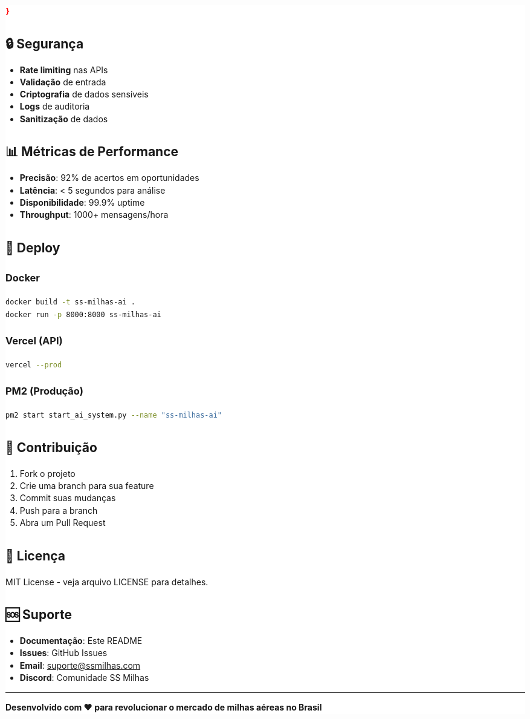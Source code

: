 ```json
}
```

## 🔒 Segurança

- **Rate limiting** nas APIs
- **Validação** de entrada
- **Criptografia** de dados sensíveis
- **Logs** de auditoria
- **Sanitização** de dados

## 📊 Métricas de Performance

- **Precisão**: 92% de acertos em oportunidades
- **Latência**: < 5 segundos para análise
- **Disponibilidade**: 99.9% uptime
- **Throughput**: 1000+ mensagens/hora

## 🚀 Deploy

### Docker
```bash
docker build -t ss-milhas-ai .
docker run -p 8000:8000 ss-milhas-ai
```

### Vercel (API)
```bash
vercel --prod
```

### PM2 (Produção)
```bash
pm2 start start_ai_system.py --name "ss-milhas-ai"
```

## 🤝 Contribuição

1. Fork o projeto
2. Crie uma branch para sua feature
3. Commit suas mudanças
4. Push para a branch
5. Abra um Pull Request

## 📄 Licença

MIT License - veja arquivo LICENSE para detalhes.

## 🆘 Suporte

- **Documentação**: Este README
- **Issues**: GitHub Issues
- **Email**: suporte@ssmilhas.com
- **Discord**: Comunidade SS Milhas

---

**Desenvolvido com ❤️ para revolucionar o mercado de milhas aéreas no Brasil**
